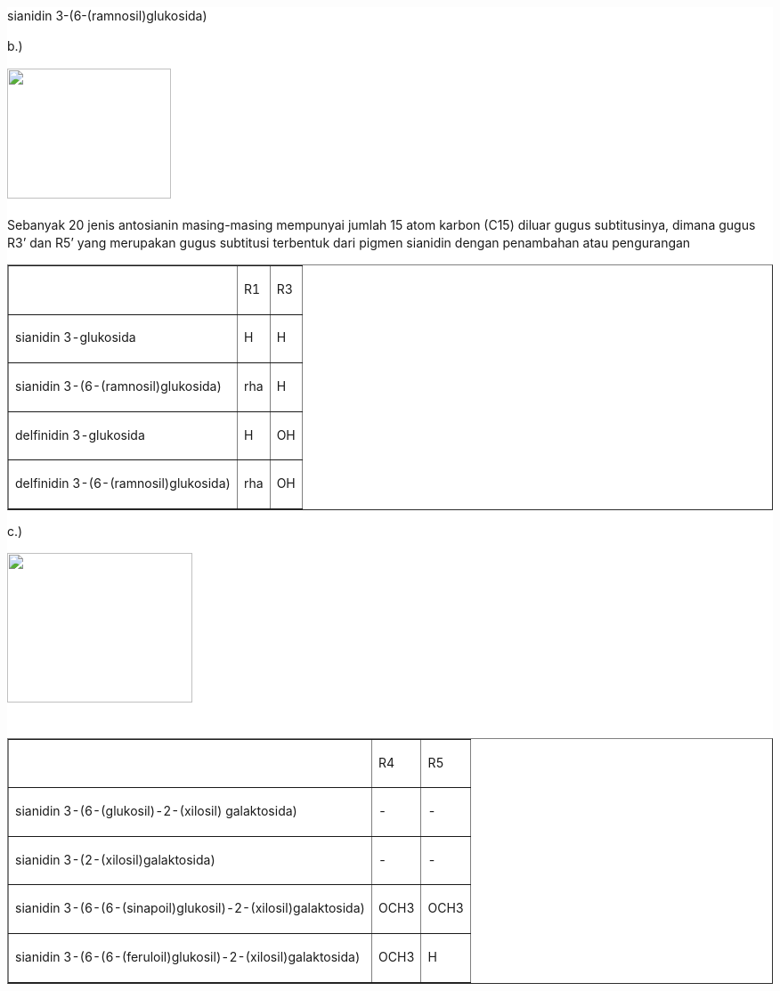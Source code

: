 <p><span class="font4">sianidin 3-(6-(ramnosil)glukosida)</span></p>
<p><span class="font6">b.)</span></p><img src="https://jurnal.harianregional.com/media/46629-6.jpg" alt="" style="width:138pt;height:110pt;">
</div><br clear="all">
<p><span class="font6">Sebanyak 20 jenis antosianin masing-masing mempunyai jumlah 15 atom karbon (C15) diluar gugus subtitusinya, dimana gugus R</span><span class="font3">3</span><span class="font6">’ dan R</span><span class="font3">5</span><span class="font6">’ yang merupakan gugus subtitusi terbentuk dari pigmen sianidin dengan penambahan atau pengurangan</span></p>
<table border="1">
<tr><td style="vertical-align:top;"></td><td style="vertical-align:middle;">
<p><span class="font4">R</span><span class="font2">1</span></p></td><td style="vertical-align:middle;">
<p><span class="font4">R</span><span class="font2">3</span></p></td></tr>
<tr><td style="vertical-align:middle;">
<p><span class="font4">sianidin 3-glukosida</span></p></td><td style="vertical-align:middle;">
<p><span class="font4">H</span></p></td><td style="vertical-align:middle;">
<p><span class="font4">H</span></p></td></tr>
<tr><td style="vertical-align:middle;">
<p><span class="font4">sianidin 3-(6-(ramnosil)glukosida)</span></p></td><td style="vertical-align:middle;">
<p><span class="font4">rha</span></p></td><td style="vertical-align:middle;">
<p><span class="font4">H</span></p></td></tr>
<tr><td style="vertical-align:middle;">
<p><span class="font4">delfinidin 3-glukosida</span></p></td><td style="vertical-align:middle;">
<p><span class="font4">H</span></p></td><td style="vertical-align:middle;">
<p><span class="font4">OH</span></p></td></tr>
<tr><td style="vertical-align:middle;">
<p><span class="font4">delfinidin 3-(6-(ramnosil)glukosida)</span></p></td><td style="vertical-align:middle;">
<p><span class="font4">rha</span></p></td><td style="vertical-align:middle;">
<p><span class="font4">OH</span></p></td></tr>
</table>
<div>
<p><span class="font6">c.)</span></p><img src="https://jurnal.harianregional.com/media/46629-7.jpg" alt="" style="width:156pt;height:126pt;">
</div><br clear="all">
<div>
<table border="1">
<tr><td style="vertical-align:top;"></td><td style="vertical-align:middle;">
<p><span class="font4">R</span><span class="font2">4</span></p></td><td style="vertical-align:middle;">
<p><span class="font4">R</span><span class="font2">5</span></p></td></tr>
<tr><td style="vertical-align:middle;">
<p><span class="font4">sianidin 3-(6-(glukosil)-2-(xilosil) galaktosida)</span></p></td><td style="vertical-align:top;">
<p><span class="font4">-</span></p></td><td style="vertical-align:top;">
<p><span class="font4">-</span></p></td></tr>
<tr><td style="vertical-align:middle;">
<p><span class="font4">sianidin 3-(2-(xilosil)galaktosida)</span></p></td><td style="vertical-align:middle;">
<p><span class="font4">-</span></p></td><td style="vertical-align:middle;">
<p><span class="font4">-</span></p></td></tr>
<tr><td style="vertical-align:middle;">
<p><span class="font4">sianidin 3-(6-(6-(sinapoil)glukosil)-2-(xilosil)galaktosida)</span></p></td><td style="vertical-align:top;">
<p><span class="font4">OCH</span><span class="font2">3</span></p></td><td style="vertical-align:top;">
<p><span class="font4">OCH</span><span class="font2">3</span></p></td></tr>
<tr><td style="vertical-align:middle;">
<p><span class="font4">sianidin 3-(6-(6-(feruloil)glukosil)-2-(xilosil)galaktosida)</span></p></td><td style="vertical-align:top;">
<p><span class="font4">OCH</span><span class="font2">3</span></p></td><td style="vertical-align:top;">
<p><span class="font4">H</span></p></td></tr>